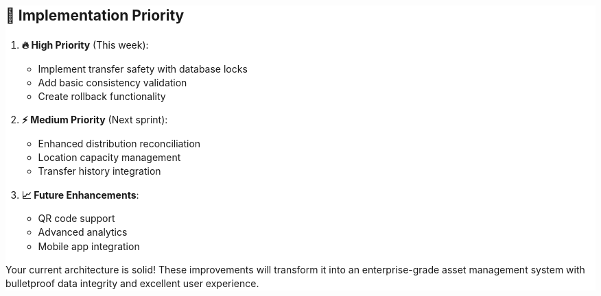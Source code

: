 ## 🎯 Implementation Priority

1. **🔥 High Priority** (This week):
   - Implement transfer safety with database locks
   - Add basic consistency validation
   - Create rollback functionality

2. **⚡ Medium Priority** (Next sprint):
   - Enhanced distribution reconciliation
   - Location capacity management
   - Transfer history integration

3. **📈 Future Enhancements**:
   - QR code support
   - Advanced analytics
   - Mobile app integration

Your current architecture is solid! These improvements will transform it into an enterprise-grade asset management system with bulletproof data integrity and excellent user experience.
